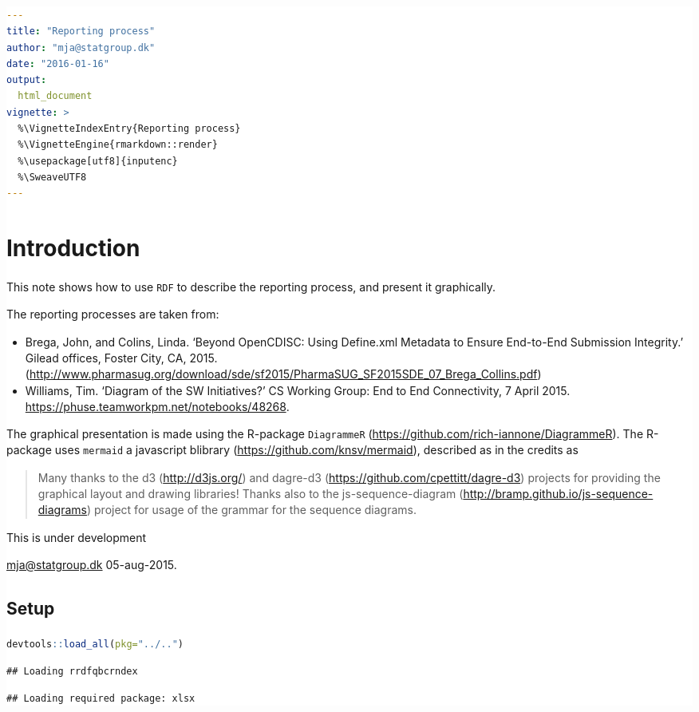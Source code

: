 ```yaml
---
title: "Reporting process"
author: "mja@statgroup.dk"
date: "2016-01-16"
output: 
  html_document
vignette: >
  %\VignetteIndexEntry{Reporting process}
  %\VignetteEngine{rmarkdown::render}
  %\usepackage[utf8]{inputenc}
  %\SweaveUTF8
---
```


# Introduction

This note shows how to use `RDF` to describe the reporting process, and present it graphically.

The reporting processes are taken from:

* Brega, John, and Colins, Linda. ‘Beyond OpenCDISC: Using Define.xml Metadata to Ensure End-to-End Submission Integrity.’ Gilead offices, Foster City, CA, 2015. (http://www.pharmasug.org/download/sde/sf2015/PharmaSUG_SF2015SDE_07_Brega_Collins.pdf)
* Williams, Tim. ‘Diagram of the SW Initiatives?’ CS Working Group: End to End Connectivity, 7 April 2015. https://phuse.teamworkpm.net/notebooks/48268.

The graphical presentation is made using the R-package `DiagrammeR` (https://github.com/rich-iannone/DiagrammeR). The R-package uses `mermaid` a javascript blibrary (https://github.com/knsv/mermaid), described as in the credits as
> Many thanks to the d3 (http://d3js.org/) and dagre-d3 (https://github.com/cpettitt/dagre-d3) projects for providing the graphical layout and drawing libraries!
> Thanks also to the js-sequence-diagram (http://bramp.github.io/js-sequence-diagrams) project for usage of the grammar for the sequence diagrams.



This is under development

mja@statgroup.dk 05-aug-2015.


## Setup


```r
devtools::load_all(pkg="../..")
```

```
## Loading rrdfqbcrndex
```

```
## Loading required package: xlsx
```
